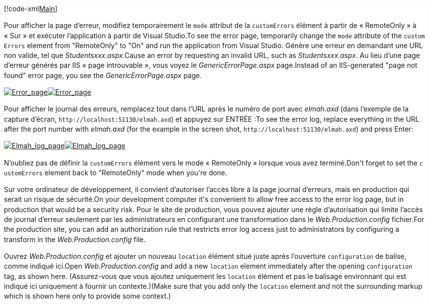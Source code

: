 [!code-xml[Main](deployment-to-a-hosting-provider-web-config-file-transformations-3-of-12/samples/sample1.xml)]

<span data-ttu-id="3b105-148">Pour afficher la page d’erreur, modifiez temporairement le `mode` attribut de la `customErrors` élément à partir de « RemoteOnly » à « Sur » et exécuter l’application à partir de Visual Studio.</span><span class="sxs-lookup"><span data-stu-id="3b105-148">To see the error page, temporarily change the `mode` attribute of the `customErrors` element from "RemoteOnly" to "On" and run the application from Visual Studio.</span></span> <span data-ttu-id="3b105-149">Génère une erreur en demandant une URL non valide, tel que *Studentsxxx.aspx*.</span><span class="sxs-lookup"><span data-stu-id="3b105-149">Cause an error by requesting an invalid URL, such as *Studentsxxx.aspx*.</span></span> <span data-ttu-id="3b105-150">Au lieu d’une page d’erreur générés par IIS « page introuvable », vous voyez le *GenericErrorPage.aspx* page.</span><span class="sxs-lookup"><span data-stu-id="3b105-150">Instead of an IIS-generated "page not found" error page, you see the *GenericErrorPage.aspx* page.</span></span>

<span data-ttu-id="3b105-151">[![Error_page](deployment-to-a-hosting-provider-web-config-file-transformations-3-of-12/_static/image5.png)](deployment-to-a-hosting-provider-web-config-file-transformations-3-of-12/_static/image4.png)</span><span class="sxs-lookup"><span data-stu-id="3b105-151">[![Error_page](deployment-to-a-hosting-provider-web-config-file-transformations-3-of-12/_static/image5.png)](deployment-to-a-hosting-provider-web-config-file-transformations-3-of-12/_static/image4.png)</span></span>

<span data-ttu-id="3b105-152">Pour afficher le journal des erreurs, remplacez tout dans l’URL après le numéro de port avec *elmah.axd* (dans l’exemple de la capture d’écran, `http://localhost:51130/elmah.axd`) et appuyez sur ENTRÉE :</span><span class="sxs-lookup"><span data-stu-id="3b105-152">To see the error log, replace everything in the URL after the port number with *elmah.axd* (for the example in the screen shot, `http://localhost:51130/elmah.axd`) and press Enter:</span></span>

<span data-ttu-id="3b105-153">[![Elmah_log_page](deployment-to-a-hosting-provider-web-config-file-transformations-3-of-12/_static/image7.png)](deployment-to-a-hosting-provider-web-config-file-transformations-3-of-12/_static/image6.png)</span><span class="sxs-lookup"><span data-stu-id="3b105-153">[![Elmah_log_page](deployment-to-a-hosting-provider-web-config-file-transformations-3-of-12/_static/image7.png)](deployment-to-a-hosting-provider-web-config-file-transformations-3-of-12/_static/image6.png)</span></span>

<span data-ttu-id="3b105-154">N’oubliez pas de définir la `customErrors` élément vers le mode « RemoteOnly » lorsque vous avez terminé.</span><span class="sxs-lookup"><span data-stu-id="3b105-154">Don't forget to set the `customErrors` element back to "RemoteOnly" mode when you're done.</span></span>

<span data-ttu-id="3b105-155">Sur votre ordinateur de développement, il convient d’autoriser l’accès libre à la page journal d’erreurs, mais en production qui serait un risque de sécurité.</span><span class="sxs-lookup"><span data-stu-id="3b105-155">On your development computer it's convenient to allow free access to the error log page, but in production that would be a security risk.</span></span> <span data-ttu-id="3b105-156">Pour le site de production, vous pouvez ajouter une règle d’autorisation qui limite l’accès de journal d’erreur seulement par les administrateurs en configurant une transformation dans le *Web.Production.config* fichier.</span><span class="sxs-lookup"><span data-stu-id="3b105-156">For the production site, you can add an authorization rule that restricts error log access just to administrators by configuring a transform in the *Web.Production.config* file.</span></span>

<span data-ttu-id="3b105-157">Ouvrez *Web.Production.config* et ajouter un nouveau `location` élément situé juste après l’ouverture `configuration` de balise, comme indiqué ici.</span><span class="sxs-lookup"><span data-stu-id="3b105-157">Open *Web.Production.config* and add a new `location` element immediately after the opening `configuration` tag, as shown here.</span></span> <span data-ttu-id="3b105-158">(Assurez-vous que vous ajoutez uniquement les `location` élément et pas le balisage environnant qui est indiqué ici uniquement à fournir un contexte.)</span><span class="sxs-lookup"><span data-stu-id="3b105-158">(Make sure that you add only the `location` element and not the surrounding markup which is shown here only to provide some context.)</span></span>
